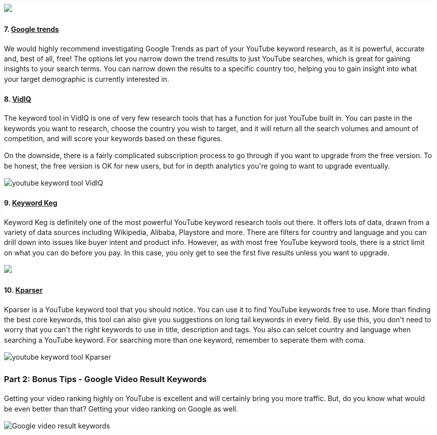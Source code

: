 ![](https://images.wondershare.com/filmora/article-images/ubersuggest-youtube-keywords.jpg)

#### 7\. [Google trends](https://trends.google.com/trends/)

We would highly recommend investigating Google Trends as part of your YouTube keyword research, as it is powerful, accurate and, best of all, free! The options let you narrow down the trend results to just YouTube searches, which is great for gaining insights to your search terms. You can narrow down the results to a specific country too, helping you to gain insight into what your target demographic is currently interested in.

#### 8\. [VidIQ](https://vidiq.com/)

The keyword tool in VidIQ is one of very few research tools that has a function for just YouTube built in. You can paste in the keywords you want to research, choose the country you wish to target, and it will return all the search volumes and amount of competition, and will score your keywords based on these figures.

On the downside, there is a fairly complicated subscription process to go through if you want to upgrade from the free version. To be honest, the free version is OK for new users, but for in depth analytics you're going to want to upgrade eventually.

![youtube keyword tool VidIQ](https://images.wondershare.com/filmora/article-images/youtube-keyword-tools-vidiq.jpg)

#### 9\. [Keyword Keg](https://keywordkeg.com/youtube-keyword-tool.html)

Keyword Keg is definitely one of the most powerful YouTube keyword research tools out there. It offers lots of data, drawn from a variety of data sources including Wikipedia, Alibaba, Playstore and more. There are filters for country and language and you can drill down into issues like buyer intent and product info. However, as with most free YouTube keyword tools, there is a strict limit on what you can do before you pay. In this case, you only get to see the first five results unless you want to upgrade.

![](https://images.wondershare.com/filmora/article-images/youtube-keyword-tools-keywordkeg.jpg)

#### 10\. [Kparser](https://kparser.com/youtube-keyword-tool/)

Kparser is a YouTube keyword tool that you should notice. You can use it to find YouTube keywords free to use. More than finding the best core keywords, this tool can also give you suggestions on long tail keywords in every field. By use this, you don't need to worry that you can't the right keywords to use in title, description and tags. You also can selcet country and language when searching a YouTube keyword. For searching more than one keyword, remember to seperate them with coma.

![youtube keyword tool Kparser](https://images.wondershare.com/filmora/filmorapro/kparser.jpg)

### Part 2: Bonus Tips - Google Video Result Keywords

Getting your video ranking highly on YouTube is excellent and will certainly bring you more traffic. But, do you know what would be even better than that? Getting your video ranking on Google as well.

![Google video result keywords](https://images.wondershare.com/filmora/filmorapro/Google-video-result-keywords.jpg)

